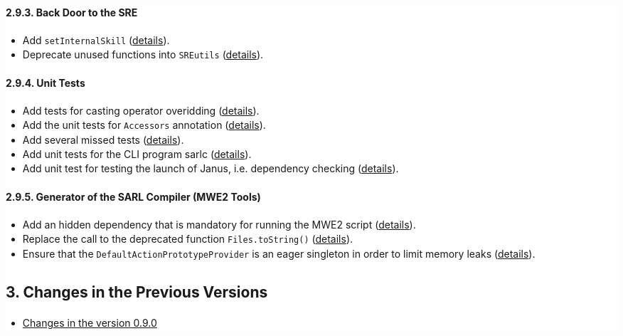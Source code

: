 #### 2.9.3. Back Door to the SRE

* Add `setInternalSkill` ([details](http://github.com/sarl/sarl/commit/aeb75789cdcb8f3647b9aad0c506c5233343b8f4)).
* Deprecate unused functions into `SREutils` ([details](http://github.com/sarl/sarl/commit/32de24f5983ddf870af4bd8ed498d054c69ec53a)).

#### 2.9.4. Unit Tests

* Add tests for casting operator overidding ([details](http://github.com/sarl/sarl/commit/d98a14138d16763fea1a53eefd2f08e1ff9c7eda)).
* Add the unit tests for `Accessors` annotation ([details](http://github.com/sarl/sarl/commit/0b521479ea5bbd0ed621fb09038d2dde0468b886)).
* Add several missed tests ([details](http://github.com/sarl/sarl/commit/dd6fe7e2e2dcd8172225a7437c019e139bd3c39c)).
* Add unit tests for the CLI program sarlc ([details](http://github.com/sarl/sarl/commit/cc33683cbed3b9ba74044c83299e932ca214f6b1)).
* Add unit test for testing the launch of Janus, i.e. dependency checking ([details](http://github.com/sarl/sarl/commit/61fa16eda3a1a6d428db7e9634598ea3c4eda3c4)).


#### 2.9.5. Generator of the SARL Compiler (MWE2 Tools) 

* Add an hidden dependency that is mandatory for running the MWE2 script ([details](http://github.com/sarl/sarl/commit/06e88a591e78cf52d3b4517ab19f2ba3220a6d99)).
* Replace the call to the deprecated function `Files.toString()` ([details](http://github.com/sarl/sarl/commit/787b54158f663456a4b764d4c17b5c78a9e82bcd)).
* Ensure that the `DefaultActionPrototypeProvider` is an eager singleton in order to limit memory leaks ([details](http://github.com/sarl/sarl/commit/32f6fff95ca942a607adb4d1676f299f710692d4)).




## 3. Changes in the Previous Versions

* [Changes in the version 0.9.0](./changes_0.9.0.html)

